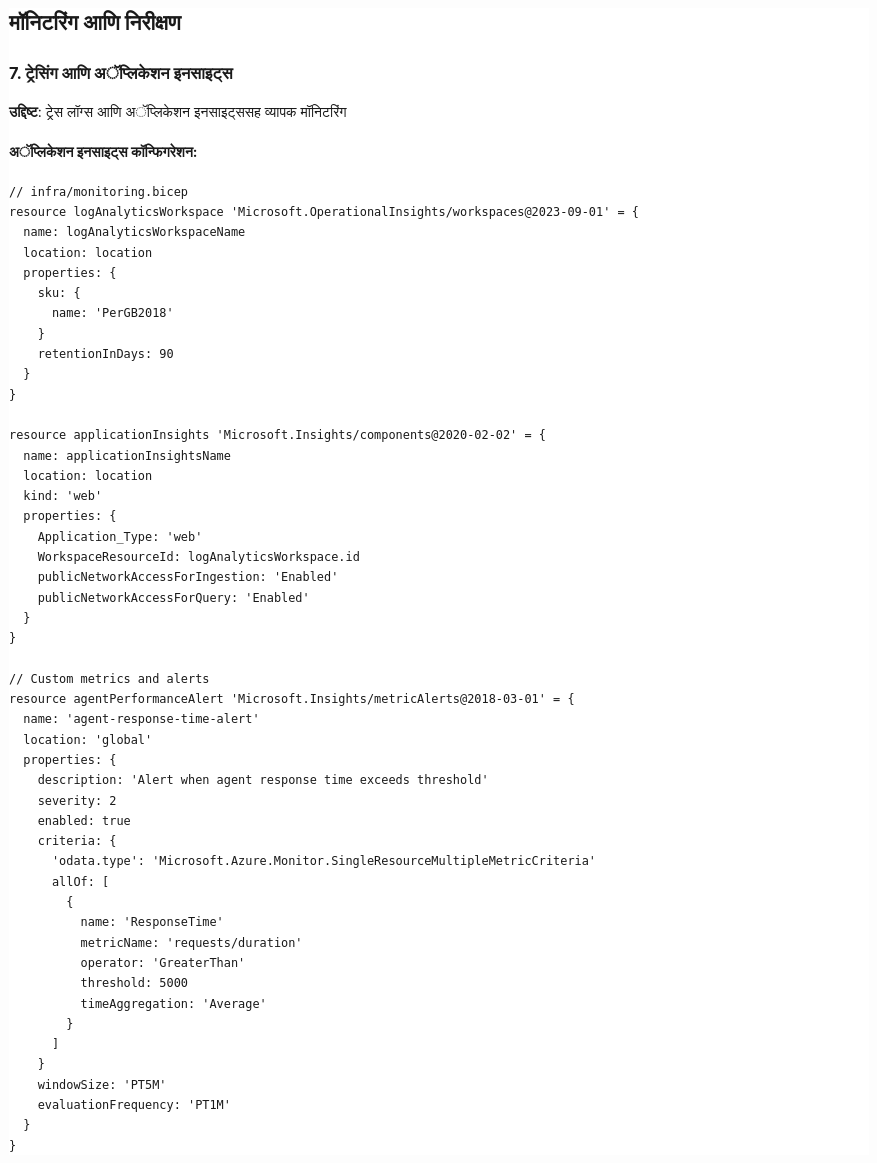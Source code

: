 
## मॉनिटरिंग आणि निरीक्षण

### 7. ट्रेसिंग आणि अॅप्लिकेशन इनसाइट्स

**उद्दिष्ट**: ट्रेस लॉग्स आणि अॅप्लिकेशन इनसाइट्ससह व्यापक मॉनिटरिंग

#### अॅप्लिकेशन इनसाइट्स कॉन्फिगरेशन:

```bicep
// infra/monitoring.bicep
resource logAnalyticsWorkspace 'Microsoft.OperationalInsights/workspaces@2023-09-01' = {
  name: logAnalyticsWorkspaceName
  location: location
  properties: {
    sku: {
      name: 'PerGB2018'
    }
    retentionInDays: 90
  }
}

resource applicationInsights 'Microsoft.Insights/components@2020-02-02' = {
  name: applicationInsightsName
  location: location
  kind: 'web'
  properties: {
    Application_Type: 'web'
    WorkspaceResourceId: logAnalyticsWorkspace.id
    publicNetworkAccessForIngestion: 'Enabled'
    publicNetworkAccessForQuery: 'Enabled'
  }
}

// Custom metrics and alerts
resource agentPerformanceAlert 'Microsoft.Insights/metricAlerts@2018-03-01' = {
  name: 'agent-response-time-alert'
  location: 'global'
  properties: {
    description: 'Alert when agent response time exceeds threshold'
    severity: 2
    enabled: true
    criteria: {
      'odata.type': 'Microsoft.Azure.Monitor.SingleResourceMultipleMetricCriteria'
      allOf: [
        {
          name: 'ResponseTime'
          metricName: 'requests/duration'
          operator: 'GreaterThan'
          threshold: 5000
          timeAggregation: 'Average'
        }
      ]
    }
    windowSize: 'PT5M'
    evaluationFrequency: 'PT1M'
  }
}
```
